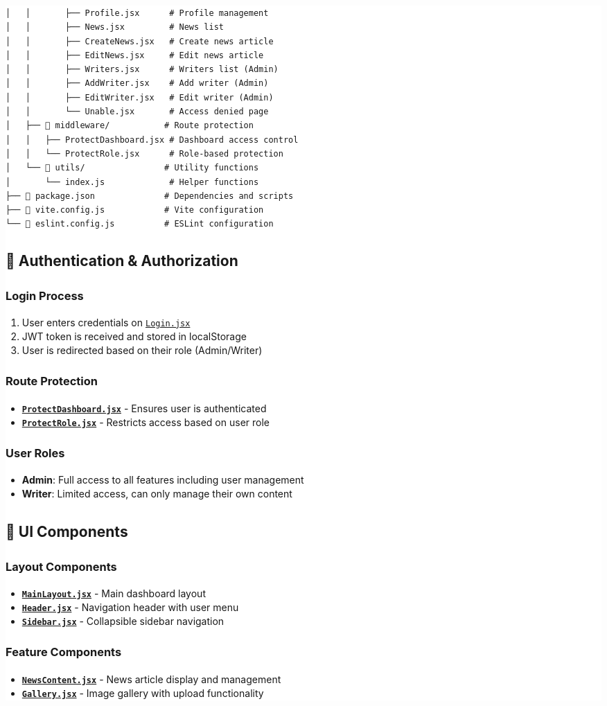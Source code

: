 ```
│   │       ├── Profile.jsx      # Profile management
│   │       ├── News.jsx         # News list
│   │       ├── CreateNews.jsx   # Create news article
│   │       ├── EditNews.jsx     # Edit news article
│   │       ├── Writers.jsx      # Writers list (Admin)
│   │       ├── AddWriter.jsx    # Add writer (Admin)
│   │       ├── EditWriter.jsx   # Edit writer (Admin)
│   │       └── Unable.jsx       # Access denied page
│   ├── 📁 middleware/           # Route protection
│   │   ├── ProtectDashboard.jsx # Dashboard access control
│   │   └── ProtectRole.jsx      # Role-based protection
│   └── 📁 utils/                # Utility functions
│       └── index.js             # Helper functions
├── 📄 package.json              # Dependencies and scripts
├── 📄 vite.config.js            # Vite configuration
└── 📄 eslint.config.js          # ESLint configuration
```

## 🔐 Authentication & Authorization

### Login Process
1. User enters credentials on [`Login.jsx`](src/dashboard/pages/Login.jsx)
2. JWT token is received and stored in localStorage
3. User is redirected based on their role (Admin/Writer)

### Route Protection
- **[`ProtectDashboard.jsx`](src/dashboard/middleware/ProtectDashboard.jsx)** - Ensures user is authenticated
- **[`ProtectRole.jsx`](src/dashboard/middleware/ProtectRole.jsx)** - Restricts access based on user role

### User Roles
- **Admin**: Full access to all features including user management
- **Writer**: Limited access, can only manage their own content

## 🎨 UI Components

### Layout Components
- **[`MainLayout.jsx`](src/dashboard/layouts/MainLayout.jsx)** - Main dashboard layout
- **[`Header.jsx`](src/dashboard/layouts/Header.jsx)** - Navigation header with user menu
- **[`Sidebar.jsx`](src/dashboard/layouts/Sidebar.jsx)** - Collapsible sidebar navigation

### Feature Components
- **[`NewsContent.jsx`](src/dashboard/components/NewsContent.jsx)** - News article display and management
- **[`Gallery.jsx`](src/dashboard/components/Gallery.jsx)** - Image gallery with upload functionality
